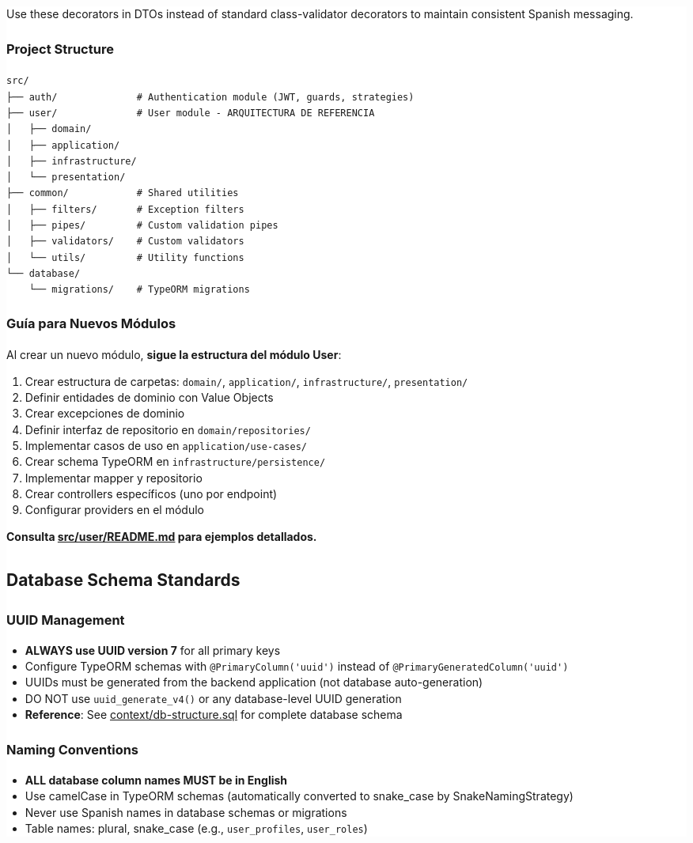 Use these decorators in DTOs instead of standard class-validator decorators to maintain consistent Spanish messaging.

### Project Structure

```
src/
├── auth/              # Authentication module (JWT, guards, strategies)
├── user/              # User module - ARQUITECTURA DE REFERENCIA
│   ├── domain/
│   ├── application/
│   ├── infrastructure/
│   └── presentation/
├── common/            # Shared utilities
│   ├── filters/       # Exception filters
│   ├── pipes/         # Custom validation pipes
│   ├── validators/    # Custom validators
│   └── utils/         # Utility functions
└── database/
    └── migrations/    # TypeORM migrations
```

### Guía para Nuevos Módulos

Al crear un nuevo módulo, **sigue la estructura del módulo User**:

1. Crear estructura de carpetas: `domain/`, `application/`, `infrastructure/`, `presentation/`
2. Definir entidades de dominio con Value Objects
3. Crear excepciones de dominio
4. Definir interfaz de repositorio en `domain/repositories/`
5. Implementar casos de uso en `application/use-cases/`
6. Crear schema TypeORM en `infrastructure/persistence/`
7. Implementar mapper y repositorio
8. Crear controllers específicos (uno por endpoint)
9. Configurar providers en el módulo

**Consulta [src/user/README.md](src/user/README.md) para ejemplos detallados.**

## Database Schema Standards

### UUID Management
- **ALWAYS use UUID version 7** for all primary keys
- Configure TypeORM schemas with `@PrimaryColumn('uuid')` instead of `@PrimaryGeneratedColumn('uuid')`
- UUIDs must be generated from the backend application (not database auto-generation)
- DO NOT use `uuid_generate_v4()` or any database-level UUID generation
- **Reference**: See [context/db-structure.sql](context/db-structure.sql) for complete database schema

### Naming Conventions
- **ALL database column names MUST be in English**
- Use camelCase in TypeORM schemas (automatically converted to snake_case by SnakeNamingStrategy)
- Never use Spanish names in database schemas or migrations
- Table names: plural, snake_case (e.g., `user_profiles`, `user_roles`)
